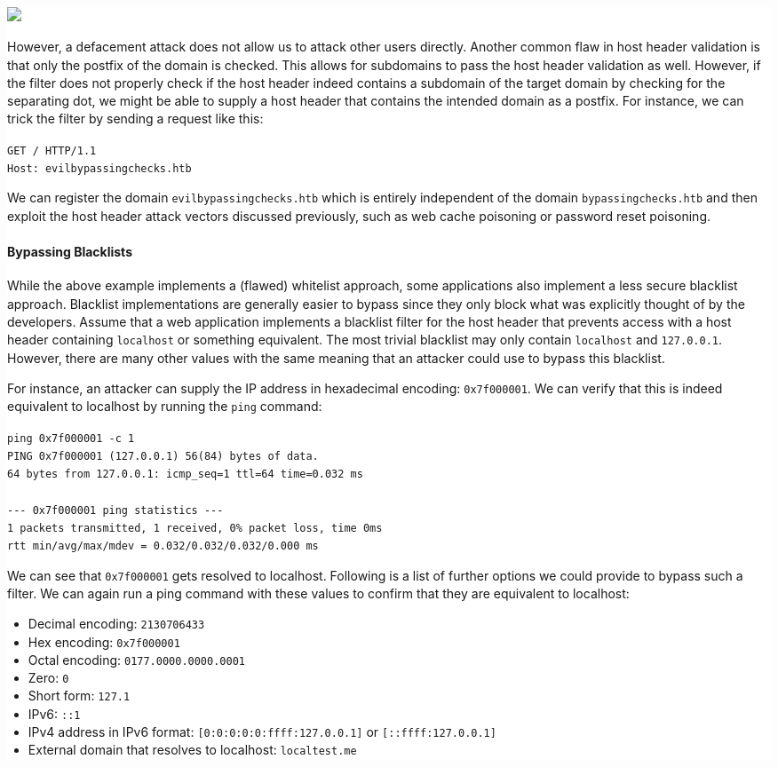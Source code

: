 ![](WO8t0DZzQufG.png)

However, a defacement attack does not allow us to attack other users directly. Another common flaw in host header validation is that only the postfix of the domain is checked. This allows for subdomains to pass the host header validation as well. However, if the filter does not properly check if the host header indeed contains a subdomain of the target domain by checking for the separating dot, we might be able to supply a host header that contains the intended domain as a postfix. For instance, we can trick the filter by sending a request like this:

```http
GET / HTTP/1.1
Host: evilbypassingchecks.htb

```

We can register the domain `evilbypassingchecks.htb` which is entirely independent of the domain `bypassingchecks.htb` and then exploit the host header attack vectors discussed previously, such as web cache poisoning or password reset poisoning.

#### Bypassing Blacklists

While the above example implements a (flawed) whitelist approach, some applications also implement a less secure blacklist approach. Blacklist implementations are generally easier to bypass since they only block what was explicitly thought of by the developers. Assume that a web application implements a blacklist filter for the host header that prevents access with a host header containing `localhost` or something equivalent. The most trivial blacklist may only contain `localhost` and `127.0.0.1`. However, there are many other values with the same meaning that an attacker could use to bypass this blacklist.

For instance, an attacker can supply the IP address in hexadecimal encoding: `0x7f000001`. We can verify that this is indeed equivalent to localhost by running the `ping` command:

```shell
ping 0x7f000001 -c 1
PING 0x7f000001 (127.0.0.1) 56(84) bytes of data.
64 bytes from 127.0.0.1: icmp_seq=1 ttl=64 time=0.032 ms

--- 0x7f000001 ping statistics ---
1 packets transmitted, 1 received, 0% packet loss, time 0ms
rtt min/avg/max/mdev = 0.032/0.032/0.032/0.000 ms

```

We can see that `0x7f000001` gets resolved to localhost. Following is a list of further options we could provide to bypass such a filter. We can again run a ping command with these values to confirm that they are equivalent to localhost:

- Decimal encoding: `2130706433`
- Hex encoding: `0x7f000001`
- Octal encoding: `0177.0000.0000.0001`
- Zero: `0`
- Short form: `127.1`
- IPv6: `::1`
- IPv4 address in IPv6 format: `[0:0:0:0:0:ffff:127.0.0.1]` or `[::ffff:127.0.0.1]`
- External domain that resolves to localhost: `localtest.me`
